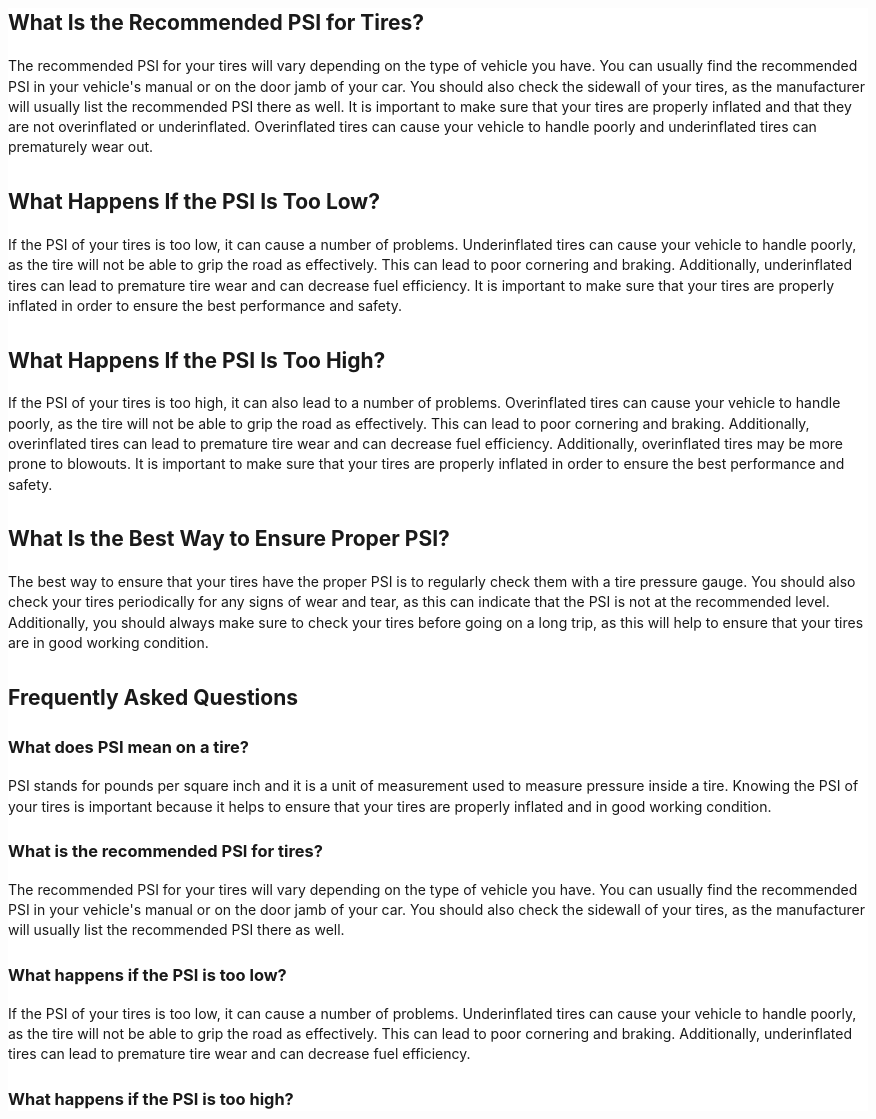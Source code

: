 <h2>What Is the Recommended PSI for Tires?</h2>

The recommended PSI for your tires will vary depending on the type of vehicle you have. You can usually find the recommended PSI in your vehicle's manual or on the door jamb of your car. You should also check the sidewall of your tires, as the manufacturer will usually list the recommended PSI there as well. It is important to make sure that your tires are properly inflated and that they are not overinflated or underinflated. Overinflated tires can cause your vehicle to handle poorly and underinflated tires can prematurely wear out.

<h2>What Happens If the PSI Is Too Low?</h2>

If the PSI of your tires is too low, it can cause a number of problems. Underinflated tires can cause your vehicle to handle poorly, as the tire will not be able to grip the road as effectively. This can lead to poor cornering and braking. Additionally, underinflated tires can lead to premature tire wear and can decrease fuel efficiency. It is important to make sure that your tires are properly inflated in order to ensure the best performance and safety.

<h2>What Happens If the PSI Is Too High?</h2>

If the PSI of your tires is too high, it can also lead to a number of problems. Overinflated tires can cause your vehicle to handle poorly, as the tire will not be able to grip the road as effectively. This can lead to poor cornering and braking. Additionally, overinflated tires can lead to premature tire wear and can decrease fuel efficiency. Additionally, overinflated tires may be more prone to blowouts. It is important to make sure that your tires are properly inflated in order to ensure the best performance and safety.

<h2>What Is the Best Way to Ensure Proper PSI?</h2>

The best way to ensure that your tires have the proper PSI is to regularly check them with a tire pressure gauge. You should also check your tires periodically for any signs of wear and tear, as this can indicate that the PSI is not at the recommended level. Additionally, you should always make sure to check your tires before going on a long trip, as this will help to ensure that your tires are in good working condition.

<h2>Frequently Asked Questions</h2>

<h3>What does PSI mean on a tire?</h3>

PSI stands for pounds per square inch and it is a unit of measurement used to measure pressure inside a tire. Knowing the PSI of your tires is important because it helps to ensure that your tires are properly inflated and in good working condition.

<h3>What is the recommended PSI for tires?</h3>

The recommended PSI for your tires will vary depending on the type of vehicle you have. You can usually find the recommended PSI in your vehicle's manual or on the door jamb of your car. You should also check the sidewall of your tires, as the manufacturer will usually list the recommended PSI there as well.

<h3>What happens if the PSI is too low?</h3>

If the PSI of your tires is too low, it can cause a number of problems. Underinflated tires can cause your vehicle to handle poorly, as the tire will not be able to grip the road as effectively. This can lead to poor cornering and braking. Additionally, underinflated tires can lead to premature tire wear and can decrease fuel efficiency.

<h3>What happens if the PSI is too high?</h3>
